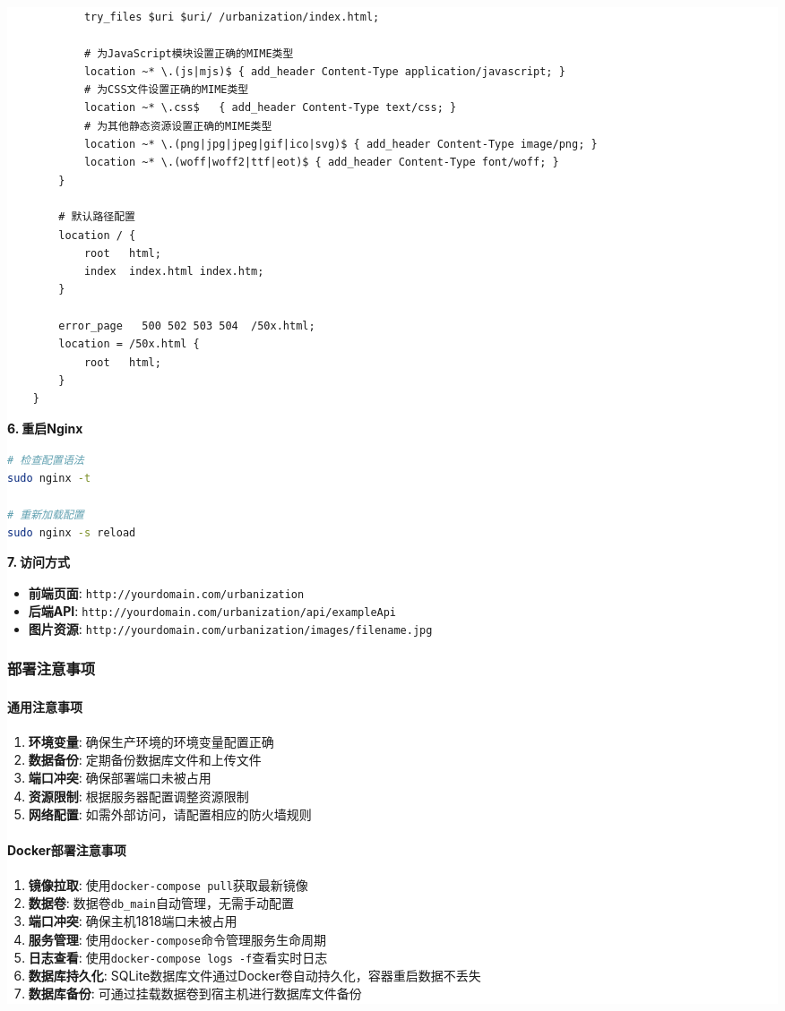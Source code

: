 ```nginx
            try_files $uri $uri/ /urbanization/index.html;
            
            # 为JavaScript模块设置正确的MIME类型
            location ~* \.(js|mjs)$ { add_header Content-Type application/javascript; }
            # 为CSS文件设置正确的MIME类型
            location ~* \.css$   { add_header Content-Type text/css; }
            # 为其他静态资源设置正确的MIME类型
            location ~* \.(png|jpg|jpeg|gif|ico|svg)$ { add_header Content-Type image/png; }
            location ~* \.(woff|woff2|ttf|eot)$ { add_header Content-Type font/woff; }
        }

        # 默认路径配置
        location / {
            root   html;
            index  index.html index.htm;
        }

        error_page   500 502 503 504  /50x.html;
        location = /50x.html {
            root   html;
        }
    }
```

**6. 重启Nginx**
```bash
# 检查配置语法
sudo nginx -t

# 重新加载配置
sudo nginx -s reload
```

**7. 访问方式**
- **前端页面**: `http://yourdomain.com/urbanization`
- **后端API**: `http://yourdomain.com/urbanization/api/exampleApi`
- **图片资源**: `http://yourdomain.com/urbanization/images/filename.jpg`

### 部署注意事项

#### 通用注意事项
1. **环境变量**: 确保生产环境的环境变量配置正确
2. **数据备份**: 定期备份数据库文件和上传文件
3. **端口冲突**: 确保部署端口未被占用
4. **资源限制**: 根据服务器配置调整资源限制
5. **网络配置**: 如需外部访问，请配置相应的防火墙规则

#### Docker部署注意事项
1. **镜像拉取**: 使用`docker-compose pull`获取最新镜像
2. **数据卷**: 数据卷`db_main`自动管理，无需手动配置
3. **端口冲突**: 确保主机1818端口未被占用
4. **服务管理**: 使用`docker-compose`命令管理服务生命周期
5. **日志查看**: 使用`docker-compose logs -f`查看实时日志
6. **数据库持久化**: SQLite数据库文件通过Docker卷自动持久化，容器重启数据不丢失
7. **数据库备份**: 可通过挂载数据卷到宿主机进行数据库文件备份
